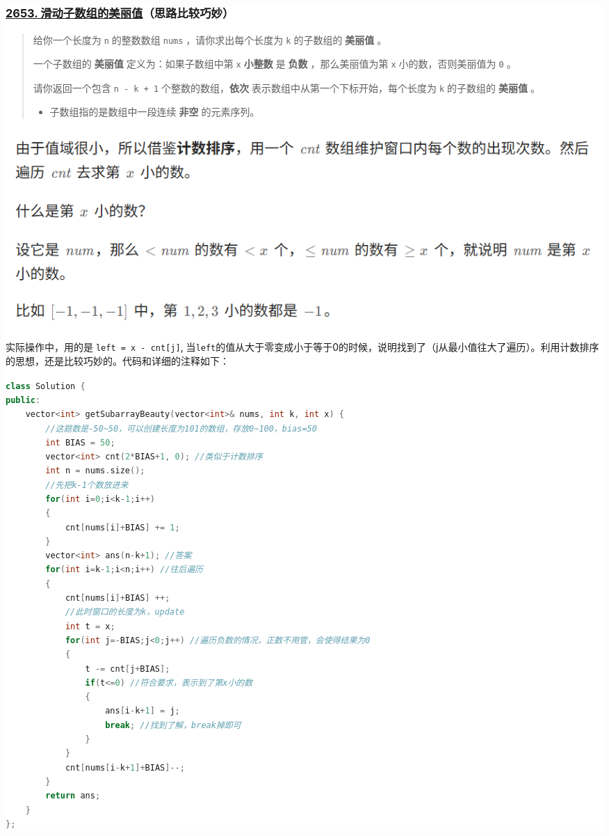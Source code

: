 

### [2653. 滑动子数组的美丽值](https://leetcode.cn/problems/sliding-subarray-beauty/)（思路比较巧妙）

> 给你一个长度为 `n` 的整数数组 `nums` ，请你求出每个长度为 `k` 的子数组的 **美丽值** 。
>
> 一个子数组的 **美丽值** 定义为：如果子数组中第 `x` **小整数** 是 **负数** ，那么美丽值为第 `x` 小的数，否则美丽值为 `0` 。
>
> 请你返回一个包含 `n - k + 1` 个整数的数组，**依次** 表示数组中从第一个下标开始，每个长度为 `k` 的子数组的 **美丽值** 。
>
> - 子数组指的是数组中一段连续 **非空** 的元素序列。

![image-20250425163430951](assets/image-20250425163430951.png)

实际操作中，用的是 `left = x - cnt[j]`, 当`left`的值从大于零变成小于等于0的时候，说明找到了（j从最小值往大了遍历）。利用计数排序的思想，还是比较巧妙的。代码和详细的注释如下：

```c++
class Solution {
public:
    vector<int> getSubarrayBeauty(vector<int>& nums, int k, int x) {
        //这题数是-50~50，可以创建长度为101的数组，存放0~100，bias=50
        int BIAS = 50;
        vector<int> cnt(2*BIAS+1, 0); //类似于计数排序
        int n = nums.size();
        //先把k-1个数放进来
        for(int i=0;i<k-1;i++)
        {
            cnt[nums[i]+BIAS] += 1;
        }
        vector<int> ans(n-k+1); //答案
        for(int i=k-1;i<n;i++) //往后遍历
        {
            cnt[nums[i]+BIAS] ++;
            //此时窗口的长度为k，update
            int t = x;
            for(int j=-BIAS;j<0;j++) //遍历负数的情况，正数不用管，会使得结果为0
            {
                t -= cnt[j+BIAS]; 
                if(t<=0) //符合要求，表示到了第x小的数
                {
                    ans[i-k+1] = j;
                    break; //找到了解，break掉即可
                }
            }
            cnt[nums[i-k+1]+BIAS]--;
        }
        return ans;
    }
};
```